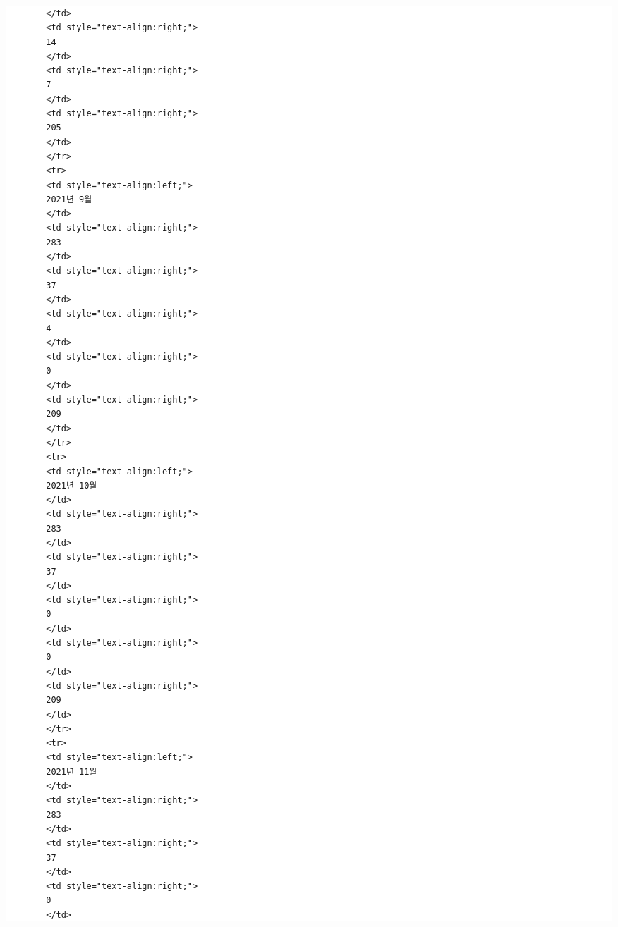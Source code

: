             </td>
            <td style="text-align:right;">
            14
            </td>
            <td style="text-align:right;">
            7
            </td>
            <td style="text-align:right;">
            205
            </td>
            </tr>
            <tr>
            <td style="text-align:left;">
            2021년 9월
            </td>
            <td style="text-align:right;">
            283
            </td>
            <td style="text-align:right;">
            37
            </td>
            <td style="text-align:right;">
            4
            </td>
            <td style="text-align:right;">
            0
            </td>
            <td style="text-align:right;">
            209
            </td>
            </tr>
            <tr>
            <td style="text-align:left;">
            2021년 10월
            </td>
            <td style="text-align:right;">
            283
            </td>
            <td style="text-align:right;">
            37
            </td>
            <td style="text-align:right;">
            0
            </td>
            <td style="text-align:right;">
            0
            </td>
            <td style="text-align:right;">
            209
            </td>
            </tr>
            <tr>
            <td style="text-align:left;">
            2021년 11월
            </td>
            <td style="text-align:right;">
            283
            </td>
            <td style="text-align:right;">
            37
            </td>
            <td style="text-align:right;">
            0
            </td>